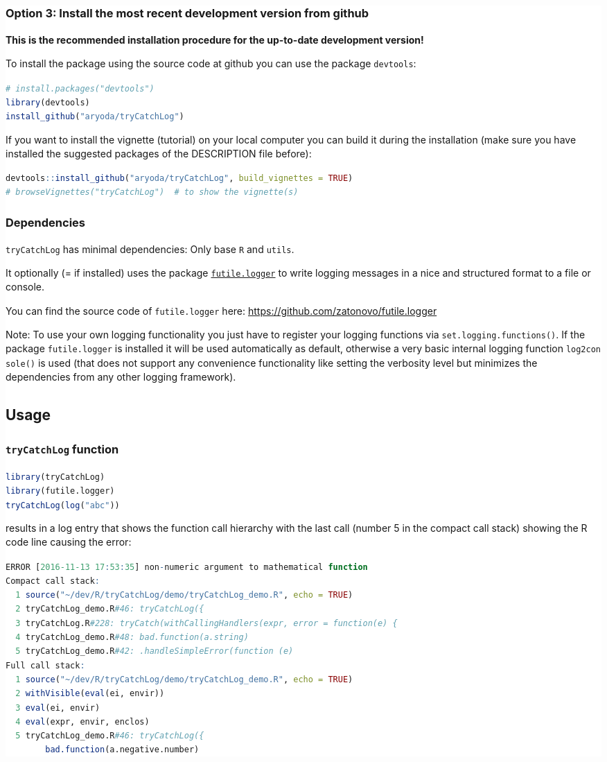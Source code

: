 

### Option 3: Install the most recent development version from github

**This is the recommended installation procedure for the up-to-date development version!**

To install the package using the source code at github you can use the package `devtools`:

```R
# install.packages("devtools")
library(devtools)
install_github("aryoda/tryCatchLog")
```

If you want to install the vignette (tutorial) on your local computer
you can build it during the installation
(make sure you have installed the suggested packages of the DESCRIPTION file before):

```R
devtools::install_github("aryoda/tryCatchLog", build_vignettes = TRUE)
# browseVignettes("tryCatchLog")  # to show the vignette(s)
```


### Dependencies

`tryCatchLog` has minimal dependencies: Only base `R` and `utils`.

It optionally (= if installed) uses the package
[`futile.logger`](https://cran.r-project.org/web/packages/futile.logger/index.html)
to write logging messages in a nice and structured format to a file or console.

You can find the source code of `futile.logger` here: https://github.com/zatonovo/futile.logger

Note: To use your own logging functionality you just have to register your logging functions
via `set.logging.functions()`. If the package `futile.logger` is installed it will be used automatically as default, otherwise a very basic internal logging function `log2console()` is used (that does not support any convenience functionality like setting the verbosity level but minimizes the dependencies from any other logging framework).



## Usage

### `tryCatchLog` function

```R
library(tryCatchLog)
library(futile.logger)
tryCatchLog(log("abc"))
```
results in a log entry that shows the function call hierarchy with the last call (number 5 in the compact call stack)
showing the R code line causing the error:
```R
ERROR [2016-11-13 17:53:35] non-numeric argument to mathematical function
Compact call stack:
  1 source("~/dev/R/tryCatchLog/demo/tryCatchLog_demo.R", echo = TRUE)
  2 tryCatchLog_demo.R#46: tryCatchLog({
  3 tryCatchLog.R#228: tryCatch(withCallingHandlers(expr, error = function(e) {
  4 tryCatchLog_demo.R#48: bad.function(a.string)
  5 tryCatchLog_demo.R#42: .handleSimpleError(function (e)
Full call stack:
  1 source("~/dev/R/tryCatchLog/demo/tryCatchLog_demo.R", echo = TRUE)
  2 withVisible(eval(ei, envir))
  3 eval(ei, envir)
  4 eval(expr, envir, enclos)
  5 tryCatchLog_demo.R#46: tryCatchLog({
        bad.function(a.negative.number)
```